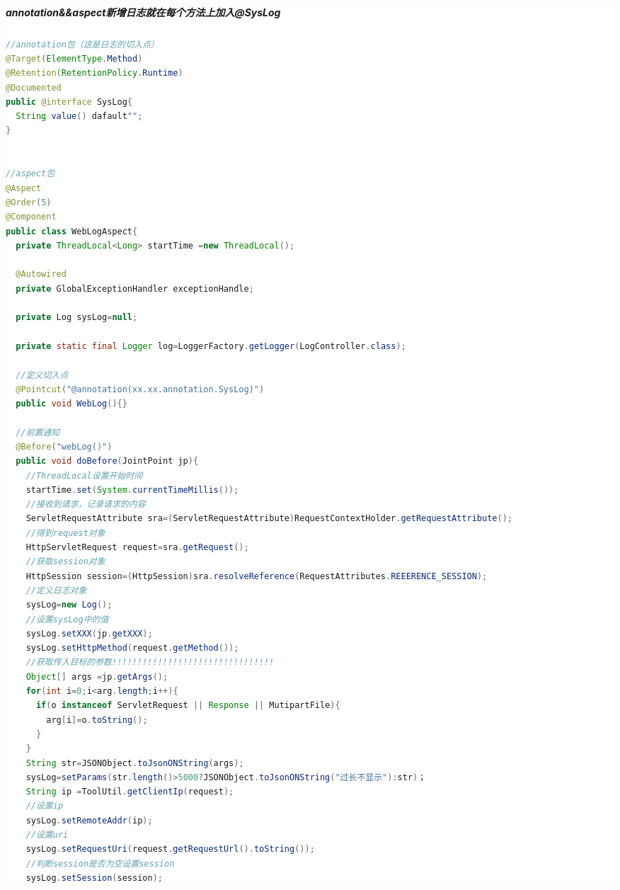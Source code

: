 

##### annotation&&aspect新增日志就在每个方法上加入@SysLog

```java
//annotation包（这是日志的切入点）
@Target(ElementType.Method)
@Retention(RetentionPolicy.Runtime)
@Documented
public @interface SysLog{
  String value() dafault"";
}


//aspect包
@Aspect
@Order(5)
@Component
public class WebLogAspect{
  private ThreadLocal<Long> startTime =new ThreadLocal();
  
  @Autowired
  private GlobalExceptionHandler exceptionHandle;
  
  private Log sysLog=null;
  
  private static final Logger log=LoggerFactory.getLogger(LogController.class);
  
  //定义切入点
  @Pointcut("@annotation(xx.xx.annotation.SysLog)")
  public void WebLog(){}
  
  //前置通知
  @Before("webLog()")
  public void doBefore(JointPoint jp){
    //ThreadLocal设置开始时间
    startTime.set(System.currentTimeMillis());
    //接收到请求，记录请求的内容
    ServletRequestAttribute sra=(ServletRequestAttribute)RequestContextHolder.getRequestAttribute();
    //得到request对象
    HttpServletRequest request=sra.getRequest();
    //获取session对象
    HttpSession session=(HttpSession)sra.resolveReference(RequestAttributes.REEERENCE_SESSION);
    //定义日志对象
    sysLog=new Log();
    //设置sysLog中的值
    sysLog.setXXX(jp.getXXX);
    sysLog.setHttpMethod(request.getMethod());
    //获取传入目标的参数!!!!!!!!!!!!!!!!!!!!!!!!!!!!!!!!
    Object[] args =jp.getArgs();
    for(int i=0;i<arg.length;i++){
      if(o instanceof ServletRequest || Response || MutipartFile){
        arg[i]=o.toString();
      }
    }
    String str=JSONObject.toJsonONString(args);
    sysLog=setParams(str.length()>5000?JSONObject.toJsonONString("过长不显示"):str)；
  	String ip =ToolUtil.getClientIp(request);
  	//设置ip
  	sysLog.setRemoteAddr(ip);
    //设置uri
  	sysLog.setRequestUri(request.getRequestUrl().toString());
    //判断session是否为空设置session
  	sysLog.setSession(session);
```